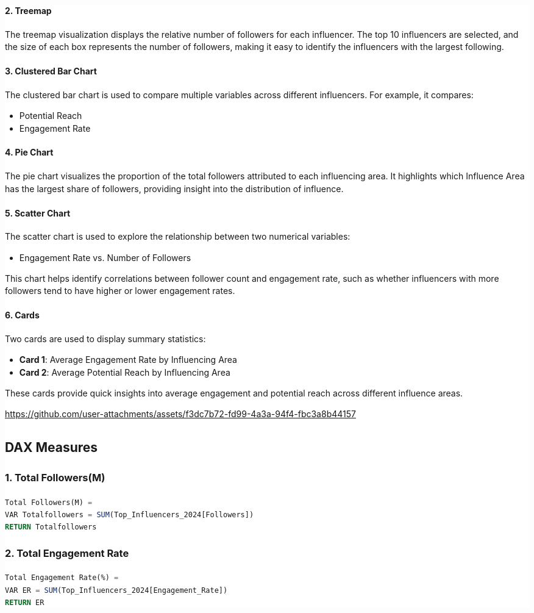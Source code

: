 #### 2. Treemap

The treemap visualization displays the relative number of followers for each influencer. The top 10 influencers are selected, and the size of each box represents the number of followers, making it easy to identify the influencers with the largest following.

#### 3. Clustered Bar Chart

The clustered bar chart is used to compare multiple variables across different influencers. For example, it compares:
- Potential Reach
- Engagement Rate


#### 4. Pie Chart

The pie chart visualizes the proportion of the total followers attributed to each influencing area. It highlights which Influence Area has the largest share of followers, providing insight into the distribution of influence.

#### 5. Scatter Chart

The scatter chart is used to explore the relationship between two numerical variables:
- Engagement Rate vs. Number of Followers

This chart helps identify correlations between follower count and engagement rate, such as whether influencers with more followers tend to have higher or lower engagement rates.

#### 6. Cards

Two cards are used to display summary statistics:
- **Card 1**: Average Engagement Rate by Influencing Area
- **Card 2**: Average Potential Reach by Influencing Area

These cards provide quick insights into average engagement and potential reach across different influence areas.

https://github.com/user-attachments/assets/f3dc7b72-fd99-4a3a-94f4-fbc3a8b44157

## DAX Measures

### 1. Total Followers(M)
```sql
Total Followers(M) = 
VAR Totalfollowers = SUM(Top_Influencers_2024[Followers])
RETURN Totalfollowers

```

### 2. Total Engagement Rate
```sql
Total Engagement Rate(%) = 
VAR ER = SUM(Top_Influencers_2024[Engagement_Rate])
RETURN ER

```
